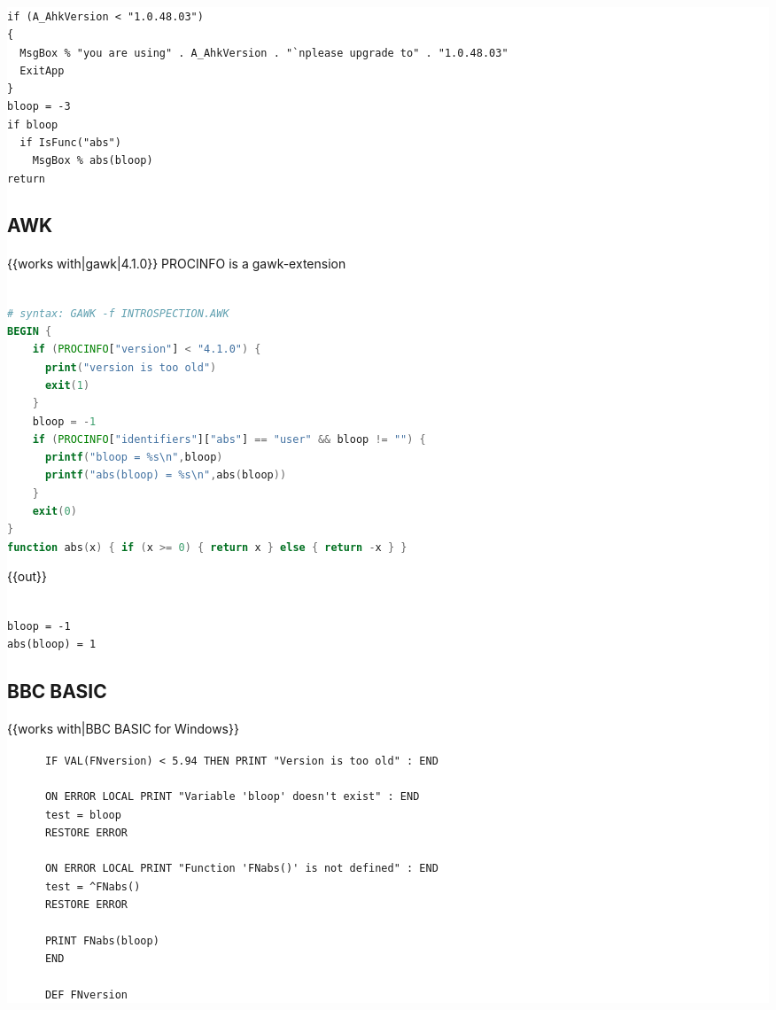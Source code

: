 
```autohotkey
if (A_AhkVersion < "1.0.48.03")
{
  MsgBox % "you are using" . A_AhkVersion . "`nplease upgrade to" . "1.0.48.03"
  ExitApp
}
bloop = -3
if bloop
  if IsFunc("abs")
    MsgBox % abs(bloop)
return
```
 


## AWK

{{works with|gawk|4.1.0}} PROCINFO is a gawk-extension

```AWK

# syntax: GAWK -f INTROSPECTION.AWK
BEGIN {
    if (PROCINFO["version"] < "4.1.0") {
      print("version is too old")
      exit(1)
    }
    bloop = -1
    if (PROCINFO["identifiers"]["abs"] == "user" && bloop != "") {
      printf("bloop = %s\n",bloop)
      printf("abs(bloop) = %s\n",abs(bloop))
    }
    exit(0)
}
function abs(x) { if (x >= 0) { return x } else { return -x } }

```

{{out}}

```txt

bloop = -1
abs(bloop) = 1

```



## BBC BASIC

{{works with|BBC BASIC for Windows}}

```bbcbasic
      IF VAL(FNversion) < 5.94 THEN PRINT "Version is too old" : END
      
      ON ERROR LOCAL PRINT "Variable 'bloop' doesn't exist" : END
      test = bloop
      RESTORE ERROR
      
      ON ERROR LOCAL PRINT "Function 'FNabs()' is not defined" : END
      test = ^FNabs()
      RESTORE ERROR
      
      PRINT FNabs(bloop)
      END
      
      DEF FNversion
```